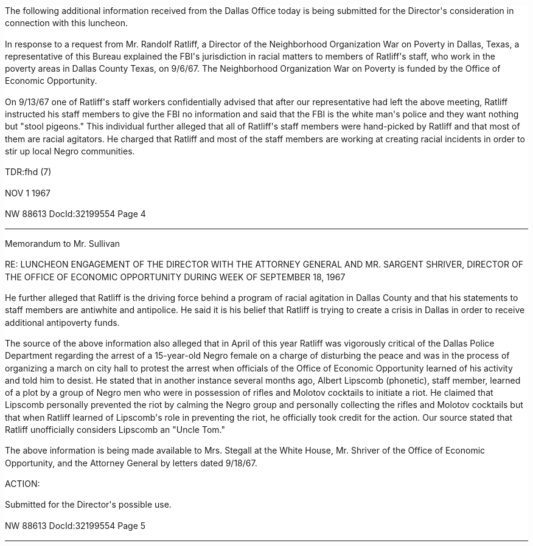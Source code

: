 The following additional information received from the Dallas Office today is being submitted for the Director's consideration in connection with this luncheon.

In response to a request from Mr. Randolf Ratliff, a Director of the Neighborhood Organization War on Poverty in Dallas, Texas, a representative of this Bureau explained the FBI's jurisdiction in racial matters to members of Ratliff's staff, who work in the poverty areas in Dallas County Texas, on 9/6/67. The Neighborhood Organization War on Poverty is funded by the Office of Economic Opportunity.

On 9/13/67 one of Ratliff's staff workers confidentially advised that after our representative had left the above meeting, Ratliff instructed his staff members to give the FBI no information and said that the FBI is the white man's police and they want nothing but "stool pigeons." This individual further alleged that all of Ratliff's staff members were hand-picked by Ratliff and that most of them are racial agitators. He charged that Ratliff and most of the staff members are working at creating racial incidents in order to stir up local Negro communities.

TDR:fhd (7)

NOV 1 1967

NW 88613
DocId:32199554 Page 4

---

Memorandum to Mr. Sullivan

RE: LUNCHEON ENGAGEMENT OF THE DIRECTOR
WITH THE ATTORNEY GENERAL AND
MR. SARGENT SHRIVER, DIRECTOR OF THE
OFFICE OF ECONOMIC OPPORTUNITY
DURING WEEK OF SEPTEMBER 18, 1967

He further alleged that Ratliff is the driving force behind a program of racial agitation in Dallas County and that his statements to staff members are antiwhite and antipolice. He said it is his belief that Ratliff is trying to create a crisis in Dallas in order to receive additional antipoverty funds.

The source of the above information also alleged that in April of this year Ratliff was vigorously critical of the Dallas Police Department regarding the arrest of a 15-year-old Negro female on a charge of disturbing the peace and was in the process of organizing a march on city hall to protest the arrest when officials of the Office of Economic Opportunity learned of his activity and told him to desist. He stated that in another instance several months ago, Albert Lipscomb (phonetic), staff member, learned of a plot by a group of Negro men who were in possession of rifles and Molotov cocktails to initiate a riot. He claimed that Lipscomb personally prevented the riot by calming the Negro group and personally collecting the rifles and Molotov cocktails but that when Ratliff learned of Lipscomb's role in preventing the riot, he officially took credit for the action. Our source stated that Ratliff unofficially considers Lipscomb an "Uncle Tom."

The above information is being made available to Mrs. Stegall at the White House, Mr. Shriver of the Office of Economic Opportunity, and the Attorney General by letters dated 9/18/67.

ACTION:

Submitted for the Director's possible use.

NW 88613
DocId:32199554 Page 5

---